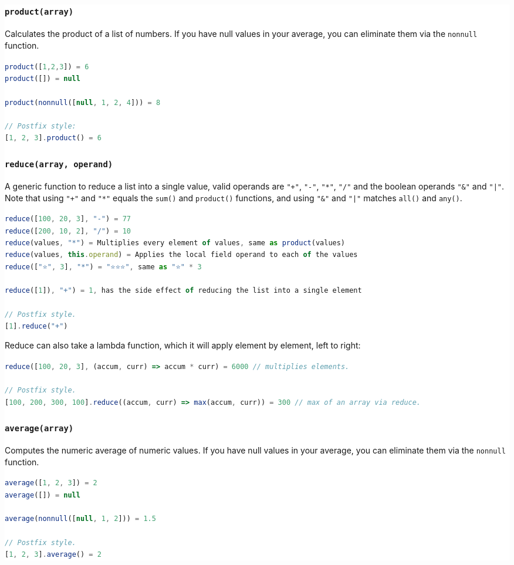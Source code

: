 ### `product(array)`

Calculates the product of a list of numbers. If you have null values in your average, you can eliminate them via the `nonnull` function.

```js
product([1,2,3]) = 6
product([]) = null

product(nonnull([null, 1, 2, 4])) = 8

// Postfix style:
[1, 2, 3].product() = 6
```

### `reduce(array, operand)`

A generic function to reduce a list into a single value, valid operands are `"+"`, `"-"`, `"*"`, `"/"` and the boolean operands `"&"` and `"|"`. Note that using `"+"` and `"*"` equals the `sum()` and `product()` functions, and using `"&"` and `"|"` matches `all()` and `any()`.

```js
reduce([100, 20, 3], "-") = 77
reduce([200, 10, 2], "/") = 10
reduce(values, "*") = Multiplies every element of values, same as product(values)
reduce(values, this.operand) = Applies the local field operand to each of the values
reduce(["⭐", 3], "*") = "⭐⭐⭐", same as "⭐" * 3

reduce([1]), "+") = 1, has the side effect of reducing the list into a single element

// Postfix style.
[1].reduce("+")
```

Reduce can also take a lambda function, which it will apply element by element, left to right:

```js
reduce([100, 20, 3], (accum, curr) => accum * curr) = 6000 // multiplies elements.

// Postfix style.
[100, 200, 300, 100].reduce((accum, curr) => max(accum, curr)) = 300 // max of an array via reduce.
```

### `average(array)`

Computes the numeric average of numeric values. If you have null values in your average, you can eliminate them via the
`nonnull` function.

```js
average([1, 2, 3]) = 2
average([]) = null

average(nonnull([null, 1, 2])) = 1.5

// Postfix style.
[1, 2, 3].average() = 2
```
